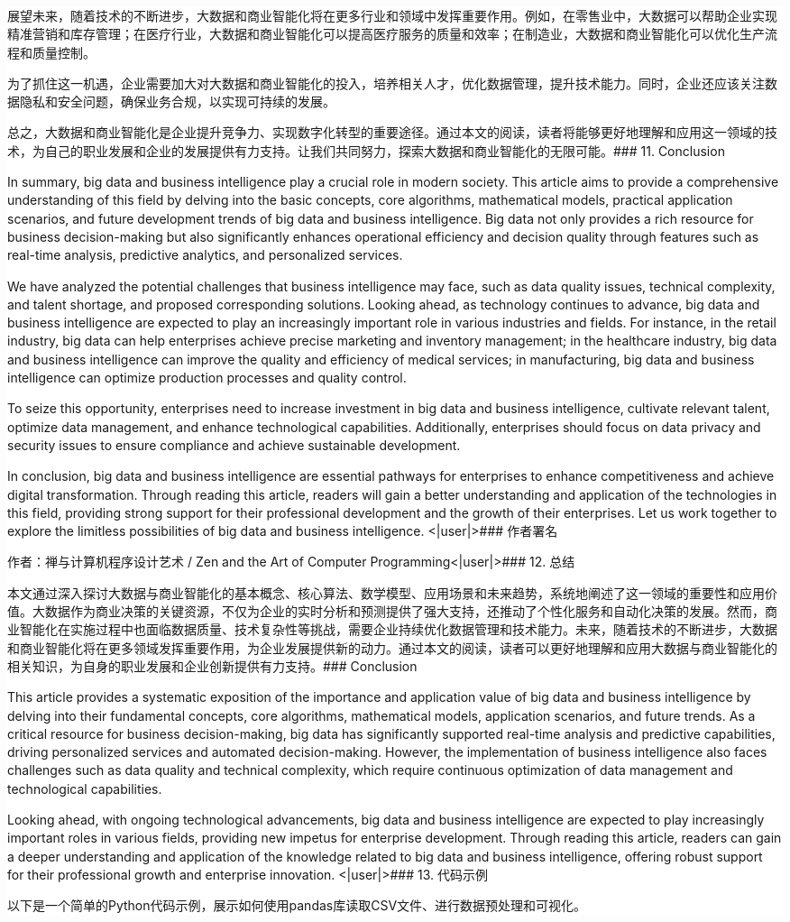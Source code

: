 展望未来，随着技术的不断进步，大数据和商业智能化将在更多行业和领域中发挥重要作用。例如，在零售业中，大数据可以帮助企业实现精准营销和库存管理；在医疗行业，大数据和商业智能化可以提高医疗服务的质量和效率；在制造业，大数据和商业智能化可以优化生产流程和质量控制。

为了抓住这一机遇，企业需要加大对大数据和商业智能化的投入，培养相关人才，优化数据管理，提升技术能力。同时，企业还应该关注数据隐私和安全问题，确保业务合规，以实现可持续的发展。

总之，大数据和商业智能化是企业提升竞争力、实现数字化转型的重要途径。通过本文的阅读，读者将能够更好地理解和应用这一领域的技术，为自己的职业发展和企业的发展提供有力支持。让我们共同努力，探索大数据和商业智能化的无限可能。### 11. Conclusion

In summary, big data and business intelligence play a crucial role in modern society. This article aims to provide a comprehensive understanding of this field by delving into the basic concepts, core algorithms, mathematical models, practical application scenarios, and future development trends of big data and business intelligence. Big data not only provides a rich resource for business decision-making but also significantly enhances operational efficiency and decision quality through features such as real-time analysis, predictive analytics, and personalized services.

We have analyzed the potential challenges that business intelligence may face, such as data quality issues, technical complexity, and talent shortage, and proposed corresponding solutions. Looking ahead, as technology continues to advance, big data and business intelligence are expected to play an increasingly important role in various industries and fields. For instance, in the retail industry, big data can help enterprises achieve precise marketing and inventory management; in the healthcare industry, big data and business intelligence can improve the quality and efficiency of medical services; in manufacturing, big data and business intelligence can optimize production processes and quality control.

To seize this opportunity, enterprises need to increase investment in big data and business intelligence, cultivate relevant talent, optimize data management, and enhance technological capabilities. Additionally, enterprises should focus on data privacy and security issues to ensure compliance and achieve sustainable development.

In conclusion, big data and business intelligence are essential pathways for enterprises to enhance competitiveness and achieve digital transformation. Through reading this article, readers will gain a better understanding and application of the technologies in this field, providing strong support for their professional development and the growth of their enterprises. Let us work together to explore the limitless possibilities of big data and business intelligence. <|user|>### 作者署名

作者：禅与计算机程序设计艺术 / Zen and the Art of Computer Programming<|user|>### 12. 总结

本文通过深入探讨大数据与商业智能化的基本概念、核心算法、数学模型、应用场景和未来趋势，系统地阐述了这一领域的重要性和应用价值。大数据作为商业决策的关键资源，不仅为企业的实时分析和预测提供了强大支持，还推动了个性化服务和自动化决策的发展。然而，商业智能化在实施过程中也面临数据质量、技术复杂性等挑战，需要企业持续优化数据管理和技术能力。未来，随着技术的不断进步，大数据和商业智能化将在更多领域发挥重要作用，为企业发展提供新的动力。通过本文的阅读，读者可以更好地理解和应用大数据与商业智能化的相关知识，为自身的职业发展和企业创新提供有力支持。### Conclusion

This article provides a systematic exposition of the importance and application value of big data and business intelligence by delving into their fundamental concepts, core algorithms, mathematical models, application scenarios, and future trends. As a critical resource for business decision-making, big data has significantly supported real-time analysis and predictive capabilities, driving personalized services and automated decision-making. However, the implementation of business intelligence also faces challenges such as data quality and technical complexity, which require continuous optimization of data management and technological capabilities.

Looking ahead, with ongoing technological advancements, big data and business intelligence are expected to play increasingly important roles in various fields, providing new impetus for enterprise development. Through reading this article, readers can gain a deeper understanding and application of the knowledge related to big data and business intelligence, offering robust support for their professional growth and enterprise innovation. <|user|>### 13. 代码示例

以下是一个简单的Python代码示例，展示如何使用pandas库读取CSV文件、进行数据预处理和可视化。
